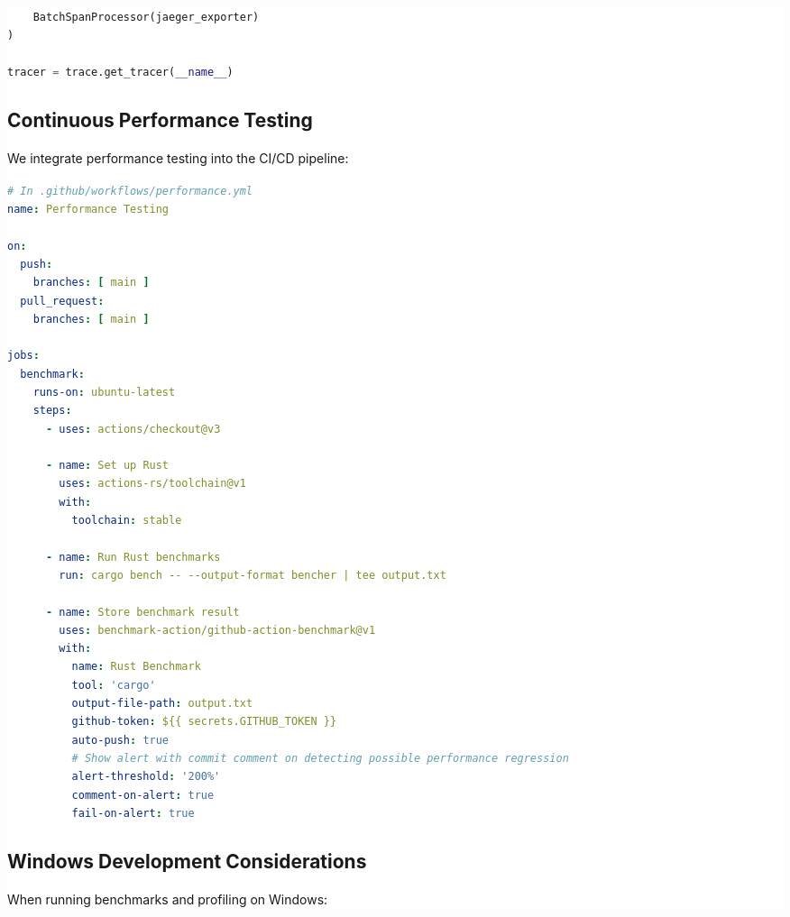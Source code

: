 ```python
    BatchSpanProcessor(jaeger_exporter)
)

tracer = trace.get_tracer(__name__)
```

## Continuous Performance Testing

We integrate performance testing into the CI/CD pipeline:

```yaml
# In .github/workflows/performance.yml
name: Performance Testing

on:
  push:
    branches: [ main ]
  pull_request:
    branches: [ main ]

jobs:
  benchmark:
    runs-on: ubuntu-latest
    steps:
      - uses: actions/checkout@v3
      
      - name: Set up Rust
        uses: actions-rs/toolchain@v1
        with:
          toolchain: stable
          
      - name: Run Rust benchmarks
        run: cargo bench -- --output-format bencher | tee output.txt
        
      - name: Store benchmark result
        uses: benchmark-action/github-action-benchmark@v1
        with:
          name: Rust Benchmark
          tool: 'cargo'
          output-file-path: output.txt
          github-token: ${{ secrets.GITHUB_TOKEN }}
          auto-push: true
          # Show alert with commit comment on detecting possible performance regression
          alert-threshold: '200%'
          comment-on-alert: true
          fail-on-alert: true
```

## Windows Development Considerations

When running benchmarks and profiling on Windows:
